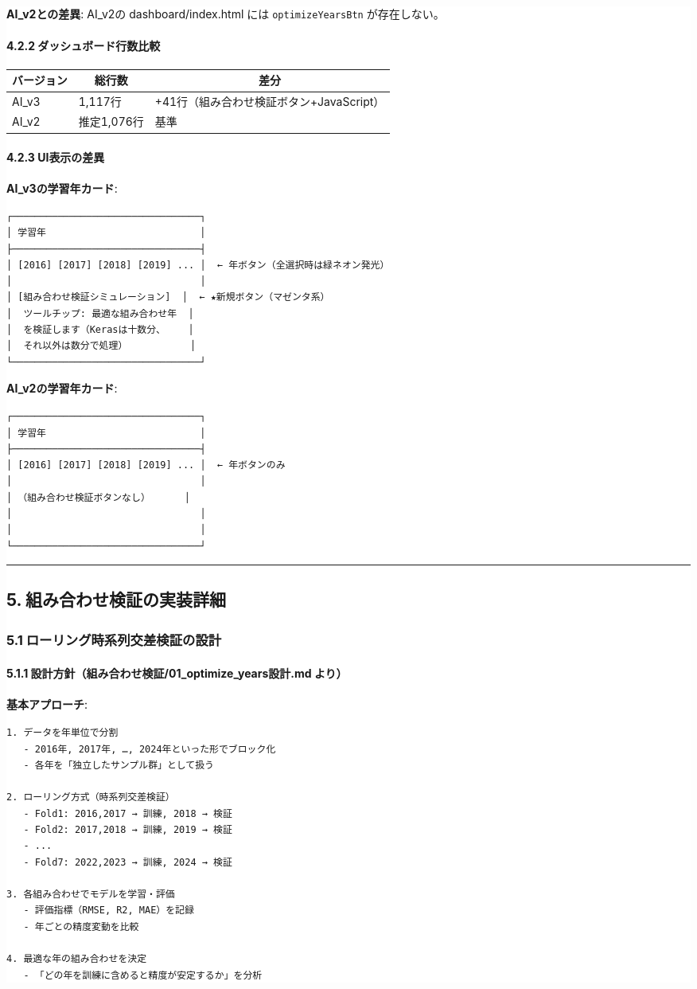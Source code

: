 **AI_v2との差異**: AI_v2の dashboard/index.html には `optimizeYearsBtn` が存在しない。

#### 4.2.2 ダッシュボード行数比較

| バージョン | 総行数 | 差分 |
|-----------|--------|------|
| AI_v3 | 1,117行 | +41行（組み合わせ検証ボタン+JavaScript） |
| AI_v2 | 推定1,076行 | 基準 |

#### 4.2.3 UI表示の差異

**AI_v3の学習年カード**:
```
┌─────────────────────────────────┐
│ 学習年                           │
├─────────────────────────────────┤
│ [2016] [2017] [2018] [2019] ... │  ← 年ボタン（全選択時は緑ネオン発光）
│                                 │
│ [組み合わせ検証シミュレーション]  │  ← ★新規ボタン（マゼンタ系）
│  ツールチップ: 最適な組み合わせ年  │
│  を検証します（Kerasは十数分、    │
│  それ以外は数分で処理）           │
└─────────────────────────────────┘
```

**AI_v2の学習年カード**:
```
┌─────────────────────────────────┐
│ 学習年                           │
├─────────────────────────────────┤
│ [2016] [2017] [2018] [2019] ... │  ← 年ボタンのみ
│                                 │
│ （組み合わせ検証ボタンなし）      │
│                                 │
│                                 │
└─────────────────────────────────┘
```

---

## 5. 組み合わせ検証の実装詳細

### 5.1 ローリング時系列交差検証の設計

#### 5.1.1 設計方針（組み合わせ検証/01_optimize_years設計.md より）

**基本アプローチ**:
```
1. データを年単位で分割
   - 2016年, 2017年, …, 2024年といった形でブロック化
   - 各年を「独立したサンプル群」として扱う

2. ローリング方式（時系列交差検証）
   - Fold1: 2016,2017 → 訓練, 2018 → 検証
   - Fold2: 2017,2018 → 訓練, 2019 → 検証
   - ...
   - Fold7: 2022,2023 → 訓練, 2024 → 検証

3. 各組み合わせでモデルを学習・評価
   - 評価指標（RMSE, R2, MAE）を記録
   - 年ごとの精度変動を比較

4. 最適な年の組み合わせを決定
   - 「どの年を訓練に含めると精度が安定するか」を分析
```